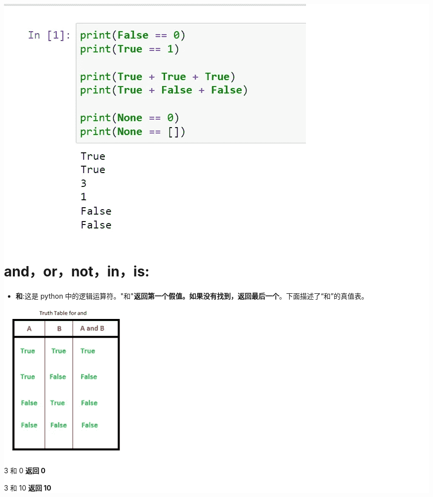 ![](img/1df2210b6e176ec5c2cd0ec726f18252.png)

# and，or，not，in，is:

*   **和**:这是 python 中的逻辑运算符。"和"**返回第一个假值。如果没有找到，返回最后一个**。下面描述了“和”的真值表。

![](img/2ccfdcb1c7c88f4d94d5380996e9f686.png)

3 和 0 **返回 0**

3 和 10 **返回 10**
